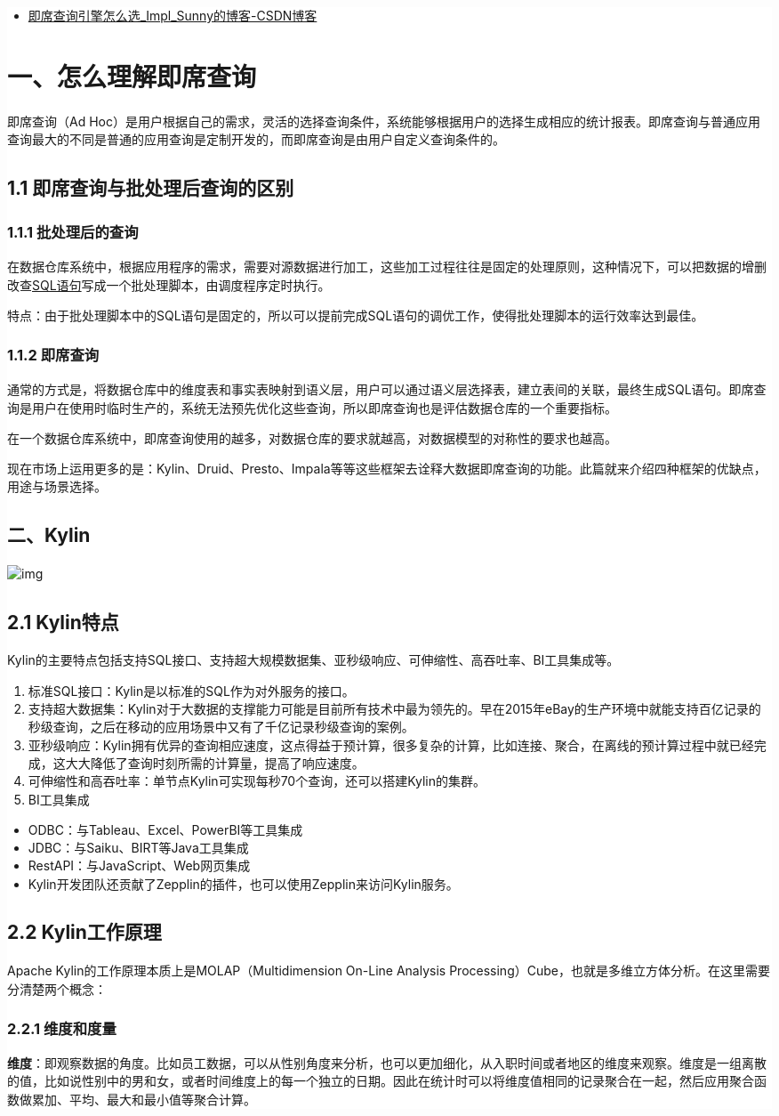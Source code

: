 - [即席查询引擎怎么选_Impl_Sunny的博客-CSDN博客](https://blog.csdn.net/u011487470/article/details/120408722)

# 一、怎么理解即席查询

 即席查询（Ad Hoc）是用户根据自己的需求，灵活的选择查询条件，系统能够根据用户的选择生成相应的统计报表。即席查询与普通应用查询最大的不同是普通的应用查询是定制开发的，而即席查询是由用户自定义查询条件的。

## 1.1 即席查询与批处理后查询的区别 

###  1.1.1 批处理后的查询

在数据仓库系统中，根据应用程序的需求，需要对源数据进行加工，这些加工过程往往是固定的处理原则，这种情况下，可以把数据的增删改查[SQL语句](https://so.csdn.net/so/search?q=SQL语句&spm=1001.2101.3001.7020)写成一个批处理脚本，由调度程序定时执行。

特点：由于批处理脚本中的SQL语句是固定的，所以可以提前完成SQL语句的调优工作，使得批处理脚本的运行效率达到最佳。

### 1.1.2 即席查询

通常的方式是，将数据仓库中的维度表和事实表映射到语义层，用户可以通过语义层选择表，建立表间的关联，最终生成SQL语句。即席查询是用户在使用时临时生产的，系统无法预先优化这些查询，所以即席查询也是评估数据仓库的一个重要指标。

在一个数据仓库系统中，即席查询使用的越多，对数据仓库的要求就越高，对数据模型的对称性的要求也越高。

现在市场上运用更多的是：Kylin、Druid、Presto、Impala等等这些框架去诠释大数据即席查询的功能。此篇就来介绍四种框架的优缺点，用途与场景选择。

## 二、Kylin

![img](https://img-blog.csdnimg.cn/20210922091413857.png)

##  2.1 Kylin特点

 Kylin的主要特点包括支持SQL接口、支持超大规模数据集、亚秒级响应、可伸缩性、高吞吐率、BI工具集成等。

1. 标准SQL接口：Kylin是以标准的SQL作为对外服务的接口。
2. 支持超大数据集：Kylin对于大数据的支撑能力可能是目前所有技术中最为领先的。早在2015年eBay的生产环境中就能支持百亿记录的秒级查询，之后在移动的应用场景中又有了千亿记录秒级查询的案例。
3. 亚秒级响应：Kylin拥有优异的查询相应速度，这点得益于预计算，很多复杂的计算，比如连接、聚合，在离线的预计算过程中就已经完成，这大大降低了查询时刻所需的计算量，提高了响应速度。
4. 可伸缩性和高吞吐率：单节点Kylin可实现每秒70个查询，还可以搭建Kylin的集群。
5. BI工具集成

- ODBC：与Tableau、Excel、PowerBI等工具集成
- JDBC：与Saiku、BIRT等Java工具集成
- RestAPI：与JavaScript、Web网页集成
- Kylin开发团队还贡献了Zepplin的插件，也可以使用Zepplin来访问Kylin服务。

## 2.2 Kylin工作原理

Apache Kylin的工作原理本质上是MOLAP（Multidimension On-Line Analysis Processing）Cube，也就是多维立方体分析。在这里需要分清楚两个概念：

### **2.2.1 维度和度量**

**维度**：即观察数据的角度。比如员工数据，可以从性别角度来分析，也可以更加细化，从入职时间或者地区的维度来观察。维度是一组离散的值，比如说性别中的男和女，或者时间维度上的每一个独立的日期。因此在统计时可以将维度值相同的记录聚合在一起，然后应用聚合函数做累加、平均、最大和最小值等聚合计算。
